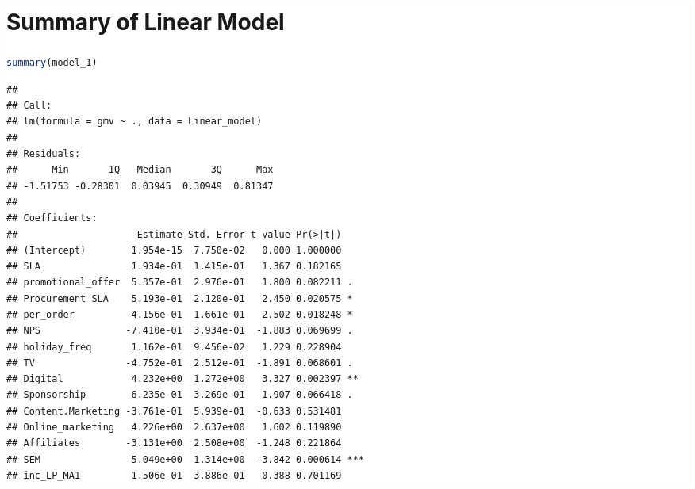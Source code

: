 Summary of Linear Model
=======================

``` r
summary(model_1)
```

    ## 
    ## Call:
    ## lm(formula = gmv ~ ., data = Linear_model)
    ## 
    ## Residuals:
    ##      Min       1Q   Median       3Q      Max 
    ## -1.51753 -0.28301  0.03945  0.30949  0.81347 
    ## 
    ## Coefficients:
    ##                     Estimate Std. Error t value Pr(>|t|)    
    ## (Intercept)        1.954e-15  7.750e-02   0.000 1.000000    
    ## SLA                1.934e-01  1.415e-01   1.367 0.182165    
    ## promotional_offer  5.357e-01  2.976e-01   1.800 0.082211 .  
    ## Procurement_SLA    5.193e-01  2.120e-01   2.450 0.020575 *  
    ## per_order          4.156e-01  1.661e-01   2.502 0.018248 *  
    ## NPS               -7.410e-01  3.934e-01  -1.883 0.069699 .  
    ## holiday_freq       1.162e-01  9.456e-02   1.229 0.228904    
    ## TV                -4.752e-01  2.512e-01  -1.891 0.068601 .  
    ## Digital            4.232e+00  1.272e+00   3.327 0.002397 ** 
    ## Sponsorship        6.235e-01  3.269e-01   1.907 0.066418 .  
    ## Content.Marketing -3.761e-01  5.939e-01  -0.633 0.531481    
    ## Online_marketing   4.226e+00  2.637e+00   1.602 0.119890    
    ## Affiliates        -3.131e+00  2.508e+00  -1.248 0.221864    
    ## SEM               -5.049e+00  1.314e+00  -3.842 0.000614 ***
    ## inc_LP_MA1         1.506e-01  3.886e-01   0.388 0.701169    